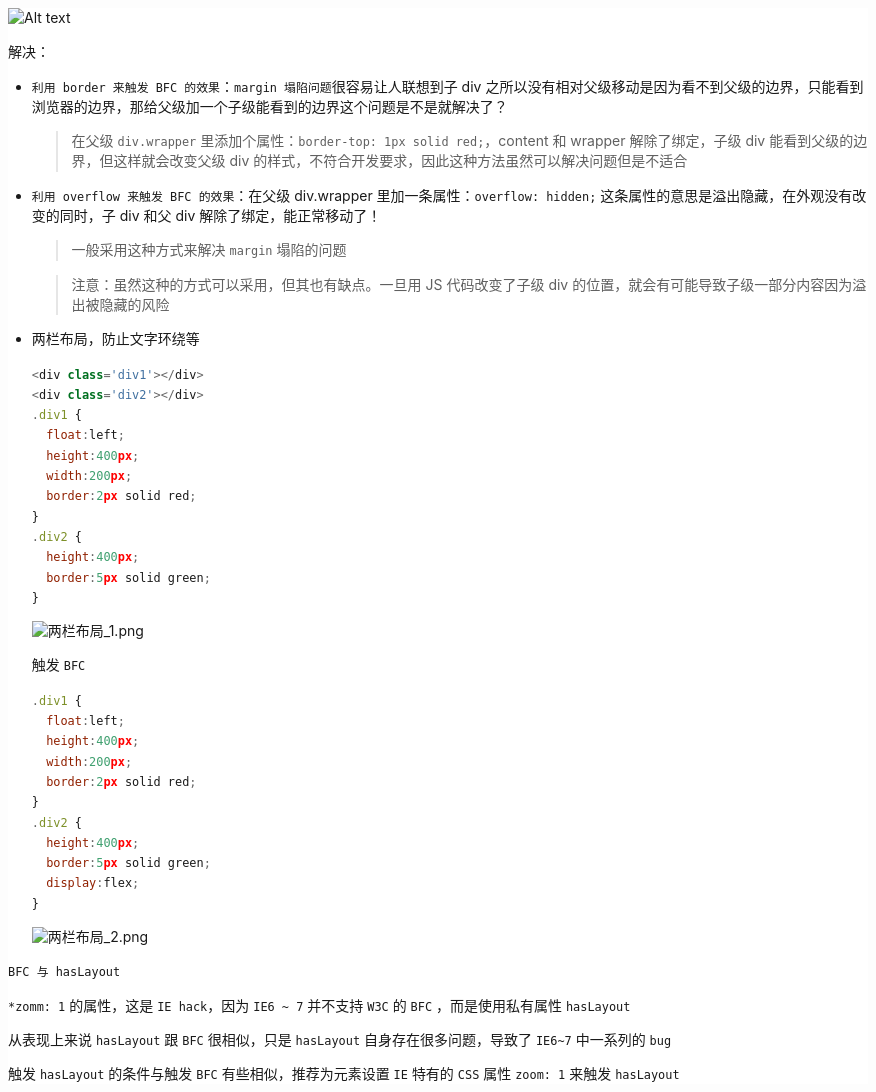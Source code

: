   ![Alt text](margin_collapse2.png)

  解决：
  - `利用 border 来触发 BFC 的效果`：`margin 塌陷问题`很容易让人联想到子 div 之所以没有相对父级移动是因为看不到父级的边界，只能看到浏览器的边界，那给父级加一个子级能看到的边界这个问题是不是就解决了？
    > 在父级 `div.wrapper` 里添加个属性：`border-top: 1px solid red;`，content 和 wrapper 解除了绑定，子级 div 能看到父级的边界，但这样就会改变父级 div 的样式，不符合开发要求，因此这种方法虽然可以解决问题但是不适合
  
  - `利用 overflow 来触发 BFC 的效果`：在父级 div.wrapper 里加一条属性：`overflow: hidden;` 这条属性的意思是溢出隐藏，在外观没有改变的同时，子 div 和父 div 解除了绑定，能正常移动了！
    > 一般采用这种方式来解决 `margin` 塌陷的问题

    >  注意：虽然这种的方式可以采用，但其也有缺点。一旦用 JS 代码改变了子级 div 的位置，就会有可能导致子级一部分内容因为溢出被隐藏的风险

- 两栏布局，防止文字环绕等 
  ```js
  <div class='div1'></div>
  <div class='div2'></div>
  .div1 {
    float:left;
    height:400px;
    width:200px;
    border:2px solid red;
  }
  .div2 {
    height:400px;
    border:5px solid green;
  }
  ```

  ![两栏布局_1.png](https://p9-juejin.byteimg.com/tos-cn-i-k3u1fbpfcp/b61ffcf029334eeaae977f33b8f67717~tplv-k3u1fbpfcp-watermark.image)

  触发 `BFC`
  ```js
  .div1 {
    float:left;
    height:400px;
    width:200px;
    border:2px solid red;
  }
  .div2 {
    height:400px;
    border:5px solid green;
    display:flex;
  }
  ```  
  ![两栏布局_2.png](https://p9-juejin.byteimg.com/tos-cn-i-k3u1fbpfcp/c1e2f79e3f6247acb5166581adfc2ec2~tplv-k3u1fbpfcp-watermark.image)

`BFC 与 hasLayout`

`*zomm: 1` 的属性，这是 `IE hack`，因为 `IE6 ~ 7` 并不支持 `W3C` 的 `BFC` ，而是使用私有属性 `hasLayout`

从表现上来说 `hasLayout` 跟 `BFC` 很相似，只是 `hasLayout` 自身存在很多问题，导致了 `IE6~7` 中一系列的 `bug` 

触发 `hasLayout` 的条件与触发 `BFC` 有些相似，推荐为元素设置 `IE` 特有的 `CSS` 属性 `zoom: 1` 来触发 `hasLayout`
